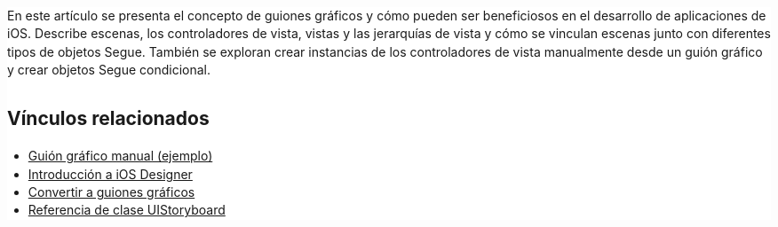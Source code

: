 En este artículo se presenta el concepto de guiones gráficos y cómo pueden ser beneficiosos en el desarrollo de aplicaciones de iOS. Describe escenas, los controladores de vista, vistas y las jerarquías de vista y cómo se vinculan escenas junto con diferentes tipos de objetos Segue.  También se exploran crear instancias de los controladores de vista manualmente desde un guión gráfico y crear objetos Segue condicional.



## <a name="related-links"></a>Vínculos relacionados

- [Guión gráfico manual (ejemplo)](https://developer.xamarin.com/samples/ManualStoryboard/)
- [Introducción a iOS Designer](~/ios/user-interface/designer/introduction.md)
- [Convertir a guiones gráficos](http://developer.apple.com/library/ios/#releasenotes/Miscellaneous/RN-AdoptingStoryboards/)
- [Referencia de clase UIStoryboard](https://developer.apple.com/library/ios/#documentation/UIKit/Reference/UIStoryboard_Class/Reference/Reference.html)
